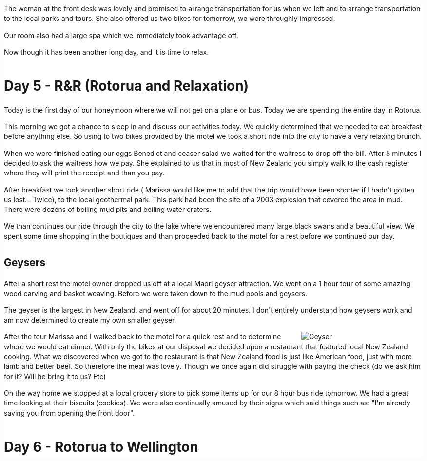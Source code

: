The woman at the front desk was lovely and promised to arrange transportation for us when we left and to arrange transportation to the local parks and tours. She also offered us two bikes for tomorrow, we were throughly impressed. 

Our room also had a large spa which we immediately took advantage off.

Now though it has been another long day, and it is time to relax.

# Day 5 - R&R (Rotorua and Relaxation)

Today is the first day of our honeymoon where we will not get on a plane or bus. Today we are spending the entire day in Rotorua. 

This morning we got a chance to sleep in and discuss our activities today. We quickly determined that we needed to eat breakfast before anything else. So using to two bikes provided by the motel we took a short ride into the city to have a very relaxing brunch.

When we were finished eating our eggs Benedict and ceaser salad we waited for the waitress to drop off the bill. After 5 minutes I decided to ask the waitress how we pay. She explained to us that in most of New Zealand you simply walk to the cash register where they will print the receipt and than you pay.

After breakfast we took another short ride ( Marissa would like me to add that the trip would have been shorter if I hadn't gotten us lost... Twice), to the local geothermal park. This park had been the site of a 2003 explosion that covered the area in mud. There were dozens of boiling mud pits and boiling water craters. 

We than continues our ride through the city to the lake where we encountered many large black swans and a beautiful view. We spent some time shopping in the boutiques and than proceeded back to the motel for a rest before we continued our day.

## Geysers

After a short rest the motel owner dropped us off at a local Maori geyser attraction. We went on a 1 hour tour of some amazing wood carving and basket weaving. Before we were taken down to the mud pools and geysers. 

The geyser is the largest in New Zealand, and went off for about 20 minutes. I don't entirely understand how geysers work and am now determined to create my own smaller geyser.

<img src="{{site.url}}/images/travels/IMG_1099.JPG" alt="Geyser" style="width: 250px;" align="right"/>

After the tour Marissa and I walked back to the motel for a quick rest and to determine where we would eat dinner. With only the bikes at our disposal we decided upon a restaurant that featured local New Zealand cooking. What we discovered when we got to the restaurant is that New Zealand food is just like American food, just with more lamb and better beef. So therefore the meal was lovely. Though we once again did struggle with paying the check (do we ask him for it? Will he bring it to us? Etc)

On the way home we stopped at a local grocery store to pick some items up for our 8 hour bus ride tomorrow. We had a great time looking at their biscuits (cookies). We were also continually amused by their signs which said things such as: "I'm already saving you from opening the front door".

# Day 6 - Rotorua to Wellington
